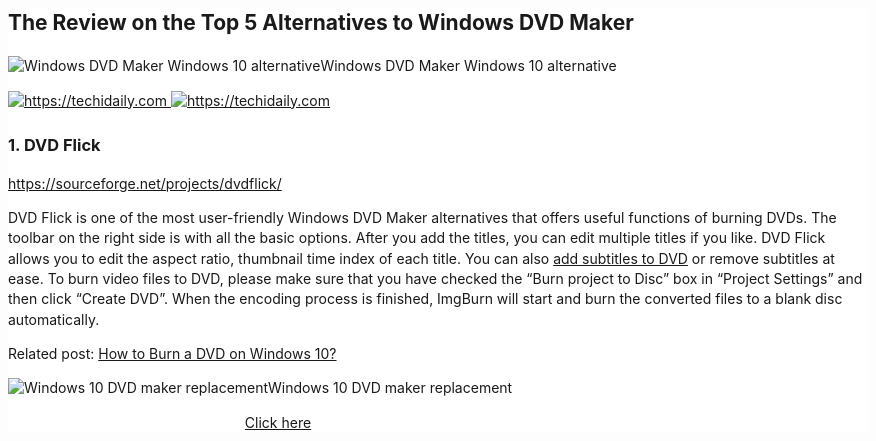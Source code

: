 



## The Review on the Top 5 Alternatives to Windows DVD Maker

![Windows DVD Maker Windows 10 alternative](https://www.videoconverterfactory.com/tips/imgs-self/alternatives-to-wdm/alternatives-to-wdm-1.jpg)Windows DVD Maker Windows 10 alternative






<a href="https://aidotcom.pxf.io/c/5597632/2134502/19576" target="_top" id="2134502">
  <img src="//a.impactradius-go.com/display-ad/19576-2134502" border="0" alt="https://techidaily.com" width="672" height="90"/>
</a>
<img height="0" width="0" src="https://aidotcom.pxf.io/i/5597632/2134502/19576" style="position:absolute;visibility:hidden;" border="0" />










<a href="https://aligracehair.sjv.io/c/5597632/2135359/19272" target="_top" id="2135359">
  <img src="//a.impactradius-go.com/display-ad/19272-2135359" border="0" alt="https://techidaily.com" width="392" height="72"/>
</a>
<img height="0" width="0" src="https://aligracehair.sjv.io/i/5597632/2135359/19272" style="position:absolute;visibility:hidden;" border="0" />





### 1\. DVD Flick

https://sourceforge.net/projects/dvdflick/

 DVD Flick is one of the most user-friendly Windows DVD Maker alternatives that offers useful functions of burning DVDs. The toolbar on the right side is with all the basic options. After you add the titles, you can edit multiple titles if you like. DVD Flick allows you to edit the aspect ratio, thumbnail time index of each title. You can also [add subtitles to DVD](https://tools.techidaily.com/videoconverterfactory/dvd-video-converter/) or remove subtitles at ease. To burn video files to DVD, please make sure that you have checked the “Burn project to Disc” box in “Project Settings” and then click “Create DVD”. When the encoding process is finished, ImgBurn will start and burn the converted files to a blank disc automatically. 

Related post: [How to Burn a DVD on Windows 10?](https://tools.techidaily.com/videoconverterfactory/dvd-video-converter/)

![Windows 10 DVD maker replacement](https://www.videoconverterfactory.com/tips/imgs-self/alternatives-to-wdm/alternatives-to-wdm-2.jpg)Windows 10 DVD maker replacement






<span id="1793213">
					<video width="864" height="1296" style="cursor:pointer"
           poster="//a.impactradius-go.com/display-clicktoplayimage/1793213.png"
           onclick="if(!this.playClicked){this.play();this.setAttribute('controls',true);this.playClicked=true;}">
	   <source src="//a.impactradius-go.com/display-ad/19135-1793213">
	   <img src="//a.impactradius-go.com/display-clicktoplayimage/1793213.png" style="border: none; height: 100%; width: 100%; object-fit: contain">
	</video>
	<div style="width:540px;text-align:center"><a href="javascript:window.open(decodeURIComponent('https%3A%2F%2Ftinyland.pxf.io%2Fc%2F5597632%2F1793213%2F19135'), '_blank');void(0);">Click here</a></div>
</span>
<img height="0" width="0" src="https://imp.pxf.io/i/5597632/1793213/19135" style="position:absolute;visibility:hidden;" border="0" />
